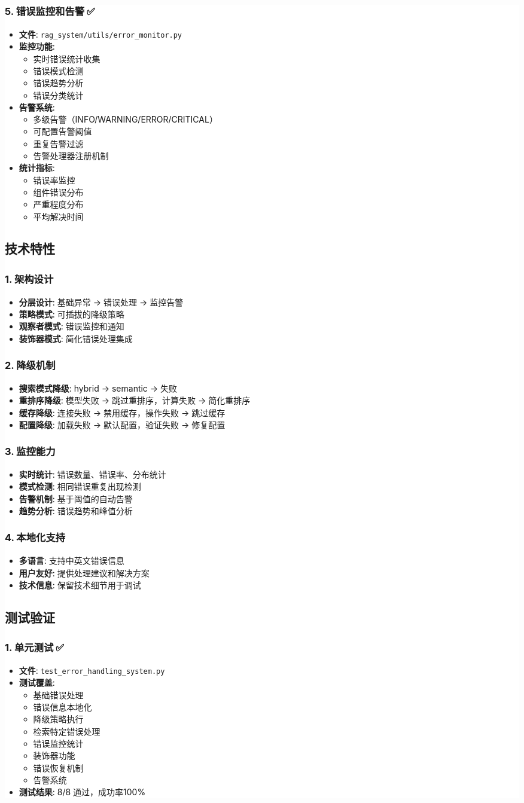 ### 5. 错误监控和告警 ✅
- **文件**: `rag_system/utils/error_monitor.py`
- **监控功能**:
  - 实时错误统计收集
  - 错误模式检测
  - 错误趋势分析
  - 错误分类统计
- **告警系统**:
  - 多级告警（INFO/WARNING/ERROR/CRITICAL）
  - 可配置告警阈值
  - 重复告警过滤
  - 告警处理器注册机制
- **统计指标**:
  - 错误率监控
  - 组件错误分布
  - 严重程度分布
  - 平均解决时间

## 技术特性

### 1. 架构设计
- **分层设计**: 基础异常 → 错误处理 → 监控告警
- **策略模式**: 可插拔的降级策略
- **观察者模式**: 错误监控和通知
- **装饰器模式**: 简化错误处理集成

### 2. 降级机制
- **搜索模式降级**: hybrid → semantic → 失败
- **重排序降级**: 模型失败 → 跳过重排序，计算失败 → 简化重排序
- **缓存降级**: 连接失败 → 禁用缓存，操作失败 → 跳过缓存
- **配置降级**: 加载失败 → 默认配置，验证失败 → 修复配置

### 3. 监控能力
- **实时统计**: 错误数量、错误率、分布统计
- **模式检测**: 相同错误重复出现检测
- **告警机制**: 基于阈值的自动告警
- **趋势分析**: 错误趋势和峰值分析

### 4. 本地化支持
- **多语言**: 支持中英文错误信息
- **用户友好**: 提供处理建议和解决方案
- **技术信息**: 保留技术细节用于调试

## 测试验证

### 1. 单元测试 ✅
- **文件**: `test_error_handling_system.py`
- **测试覆盖**:
  - 基础错误处理
  - 错误信息本地化
  - 降级策略执行
  - 检索特定错误处理
  - 错误监控统计
  - 装饰器功能
  - 错误恢复机制
  - 告警系统
- **测试结果**: 8/8 通过，成功率100%
